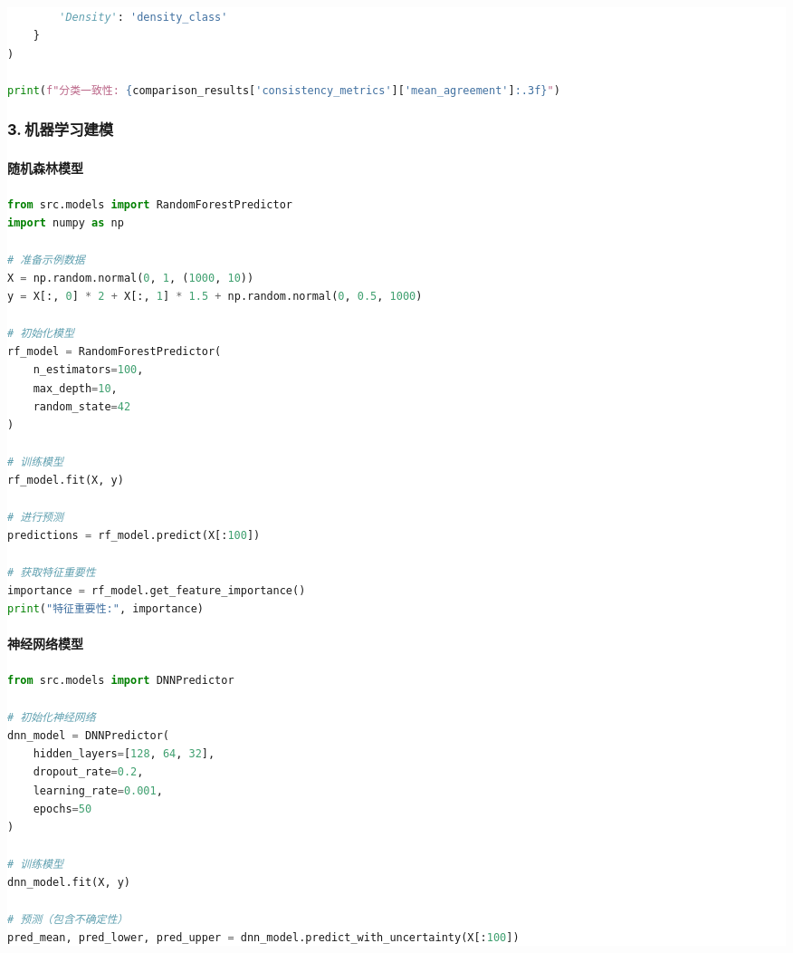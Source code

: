 ```python
        'Density': 'density_class'
    }
)

print(f"分类一致性: {comparison_results['consistency_metrics']['mean_agreement']:.3f}")
```

### 3. 机器学习建模

#### 随机森林模型

```python
from src.models import RandomForestPredictor
import numpy as np

# 准备示例数据
X = np.random.normal(0, 1, (1000, 10))
y = X[:, 0] * 2 + X[:, 1] * 1.5 + np.random.normal(0, 0.5, 1000)

# 初始化模型
rf_model = RandomForestPredictor(
    n_estimators=100,
    max_depth=10,
    random_state=42
)

# 训练模型
rf_model.fit(X, y)

# 进行预测
predictions = rf_model.predict(X[:100])

# 获取特征重要性
importance = rf_model.get_feature_importance()
print("特征重要性:", importance)
```

#### 神经网络模型

```python
from src.models import DNNPredictor

# 初始化神经网络
dnn_model = DNNPredictor(
    hidden_layers=[128, 64, 32],
    dropout_rate=0.2,
    learning_rate=0.001,
    epochs=50
)

# 训练模型
dnn_model.fit(X, y)

# 预测（包含不确定性）
pred_mean, pred_lower, pred_upper = dnn_model.predict_with_uncertainty(X[:100])
```
